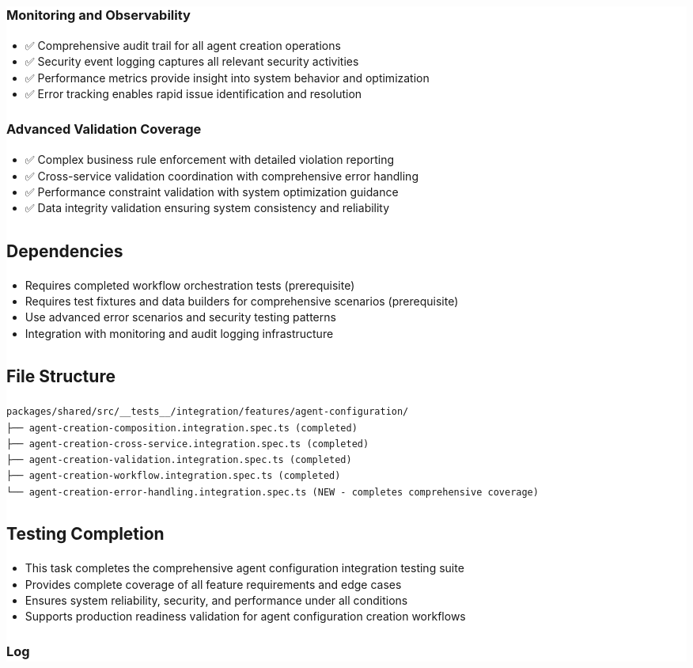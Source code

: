 ### Monitoring and Observability

- ✅ Comprehensive audit trail for all agent creation operations
- ✅ Security event logging captures all relevant security activities
- ✅ Performance metrics provide insight into system behavior and optimization
- ✅ Error tracking enables rapid issue identification and resolution

### Advanced Validation Coverage

- ✅ Complex business rule enforcement with detailed violation reporting
- ✅ Cross-service validation coordination with comprehensive error handling
- ✅ Performance constraint validation with system optimization guidance
- ✅ Data integrity validation ensuring system consistency and reliability

## Dependencies

- Requires completed workflow orchestration tests (prerequisite)
- Requires test fixtures and data builders for comprehensive scenarios (prerequisite)
- Use advanced error scenarios and security testing patterns
- Integration with monitoring and audit logging infrastructure

## File Structure

```
packages/shared/src/__tests__/integration/features/agent-configuration/
├── agent-creation-composition.integration.spec.ts (completed)
├── agent-creation-cross-service.integration.spec.ts (completed)
├── agent-creation-validation.integration.spec.ts (completed)
├── agent-creation-workflow.integration.spec.ts (completed)
└── agent-creation-error-handling.integration.spec.ts (NEW - completes comprehensive coverage)
```

## Testing Completion

- This task completes the comprehensive agent configuration integration testing suite
- Provides complete coverage of all feature requirements and edge cases
- Ensures system reliability, security, and performance under all conditions
- Supports production readiness validation for agent configuration creation workflows

### Log
